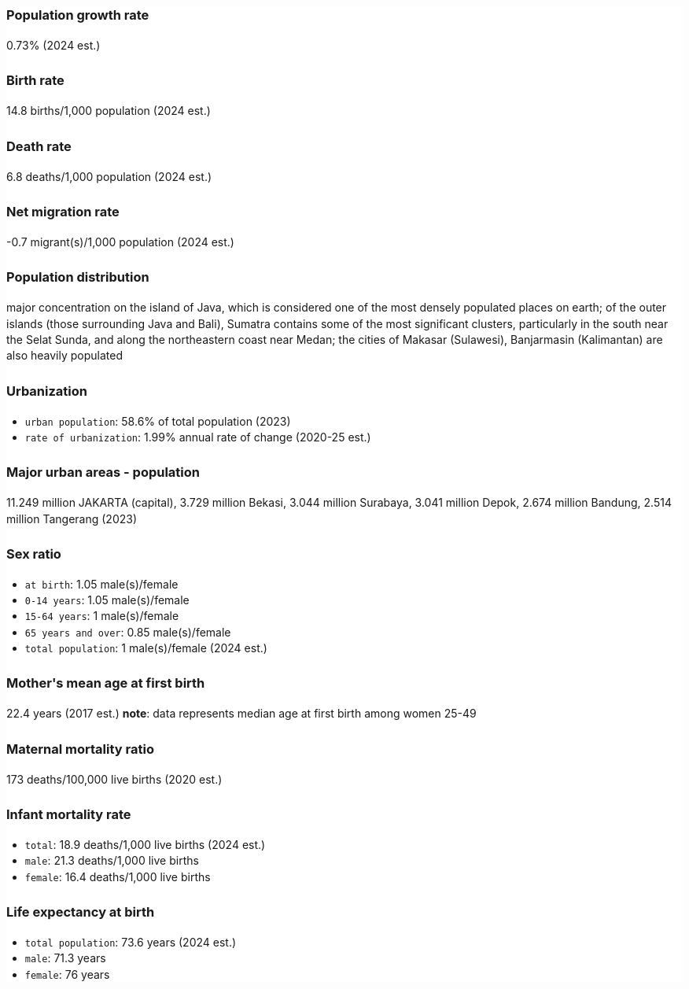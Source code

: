 ### Population growth rate
0.73% (2024 est.)

### Birth rate
14.8 births/1,000 population (2024 est.)

### Death rate
6.8 deaths/1,000 population (2024 est.)

### Net migration rate
-0.7 migrant(s)/1,000 population (2024 est.)

### Population distribution
major concentration on the island of Java, which is considered one of the most densely populated places on earth; of the outer islands (those surrounding Java and Bali), Sumatra contains some of the most significant clusters, particularly in the south near the Selat Sunda, and along the northeastern coast near Medan; the cities of Makasar (Sulawesi), Banjarmasin (Kalimantan) are also heavily populated

### Urbanization
- `urban population`: 58.6% of total population (2023)
- `rate of urbanization`: 1.99% annual rate of change (2020-25 est.)

### Major urban areas - population
11.249 million JAKARTA (capital), 3.729 million Bekasi, 3.044 million Surabaya, 3.041 million Depok, 2.674 million Bandung, 2.514 million Tangerang (2023)

### Sex ratio
- `at birth`: 1.05 male(s)/female
- `0-14 years`: 1.05 male(s)/female
- `15-64 years`: 1 male(s)/female
- `65 years and over`: 0.85 male(s)/female
- `total population`: 1 male(s)/female (2024 est.)

### Mother's mean age at first birth
22.4 years (2017 est.)
**note**:  data represents median age at first birth among women 25-49

### Maternal mortality ratio
173 deaths/100,000 live births (2020 est.)

### Infant mortality rate
- `total`: 18.9 deaths/1,000 live births (2024 est.)
- `male`: 21.3 deaths/1,000 live births
- `female`: 16.4 deaths/1,000 live births

### Life expectancy at birth
- `total population`: 73.6 years (2024 est.)
- `male`: 71.3 years
- `female`: 76 years
